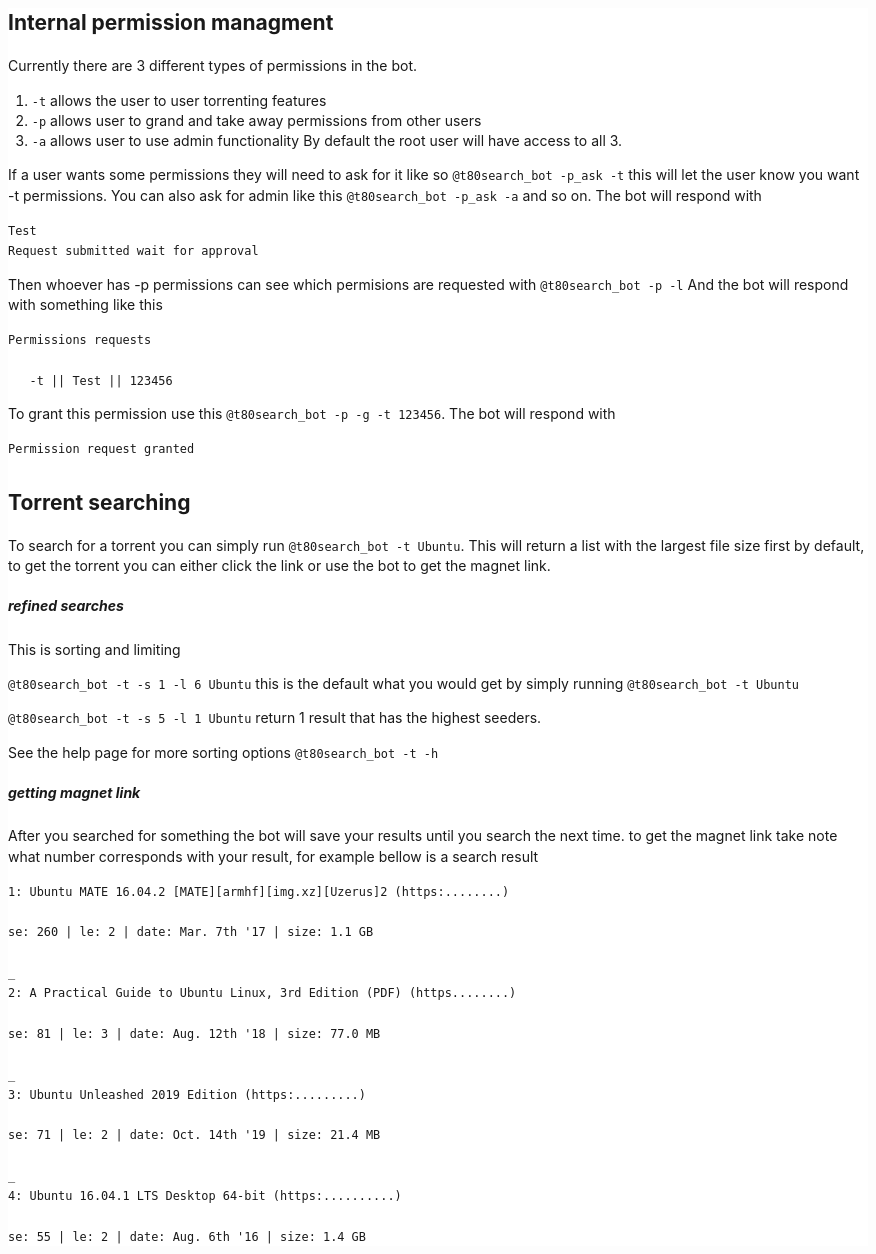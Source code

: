 ## Internal permission managment
Currently there are 3 different types of permissions in the bot.
1. `-t` allows the user to user torrenting features
2. `-p` allows user to grand and take away permissions from other users
3. `-a` allows user to use admin functionality
By default the root user will have access to all 3.

If a user wants some permissions they will need to ask for it like so
`@t80search_bot -p_ask -t` this will let the user know you want -t permissions. You can also ask for admin like this `@t80search_bot -p_ask -a` and so on. The bot will respond with
```
Test
Request submitted wait for approval
```
Then whoever has -p permissions can see which permisions are requested with `@t80search_bot -p -l`
And the bot will respond with something like this
```
Permissions requests

   -t || Test || 123456
```
To grant this permission use this `@t80search_bot -p -g -t 123456`.
The bot will respond with
```
Permission request granted
```
## Torrent searching
To search for a torrent you can simply run `@t80search_bot -t Ubuntu`. This will return a list with the largest file size first by default, to get the torrent you can either click the link or use the bot to get the magnet link.
##### refined searches
This is sorting and limiting

`@t80search_bot -t -s 1 -l 6 Ubuntu` this is the default what you would get by simply running `@t80search_bot -t Ubuntu`

`@t80search_bot -t -s 5 -l 1 Ubuntu` return 1 result that has the highest seeders.

See the help page for more sorting options `@t80search_bot -t -h`

##### getting magnet link
After you searched for something the bot will save your results until you search the next time.
to get the magnet link take note what number corresponds with your result, for example bellow is a search result
```
1: Ubuntu MATE 16.04.2 [MATE][armhf][img.xz][Uzerus]2 (https:........)

se: 260 | le: 2 | date: Mar. 7th '17 | size: 1.1 GB

_
2: A Practical Guide to Ubuntu Linux, 3rd Edition (PDF) (https........)

se: 81 | le: 3 | date: Aug. 12th '18 | size: 77.0 MB

_
3: Ubuntu Unleashed 2019 Edition (https:.........)

se: 71 | le: 2 | date: Oct. 14th '19 | size: 21.4 MB

_
4: Ubuntu 16.04.1 LTS Desktop 64-bit (https:..........)

se: 55 | le: 2 | date: Aug. 6th '16 | size: 1.4 GB

```